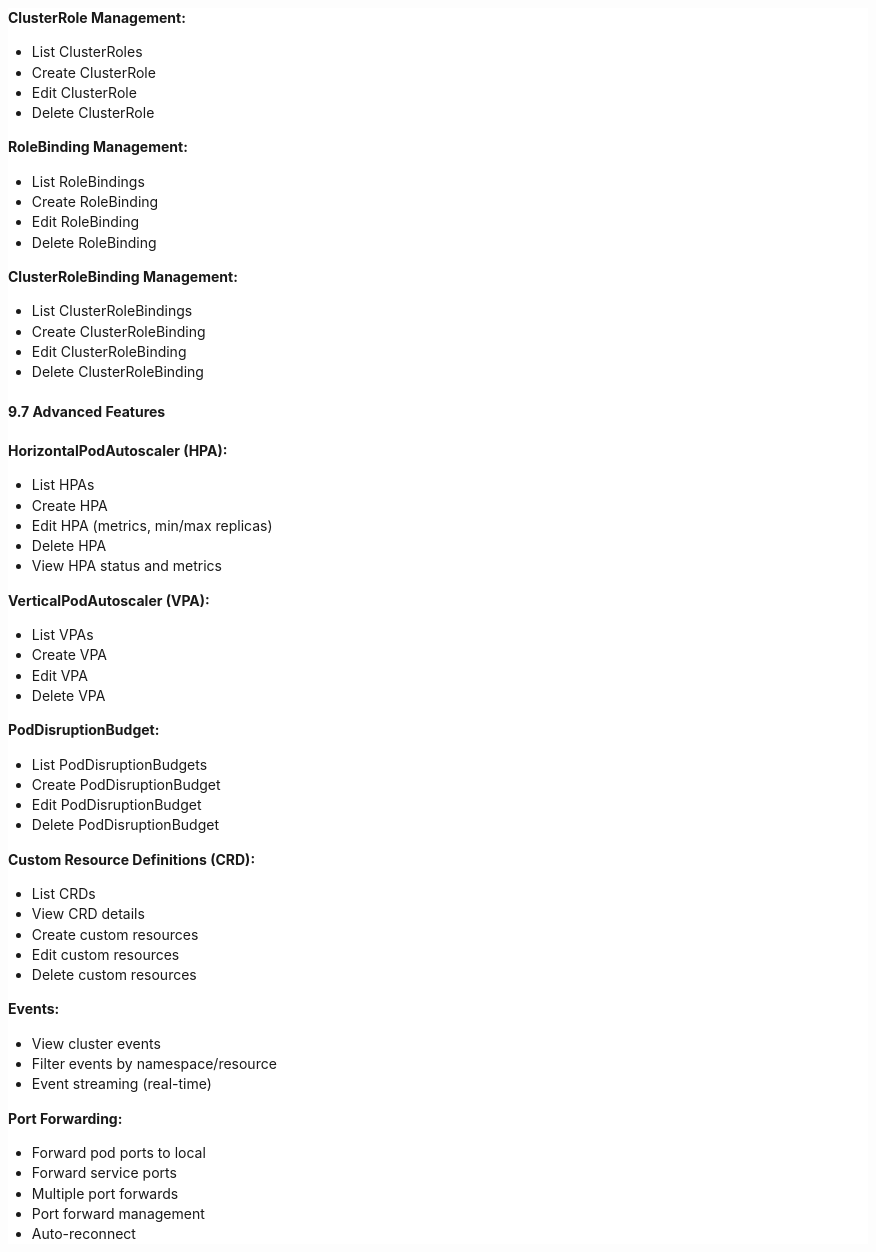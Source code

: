 **ClusterRole Management:**
- List ClusterRoles
- Create ClusterRole
- Edit ClusterRole
- Delete ClusterRole

**RoleBinding Management:**
- List RoleBindings
- Create RoleBinding
- Edit RoleBinding
- Delete RoleBinding

**ClusterRoleBinding Management:**
- List ClusterRoleBindings
- Create ClusterRoleBinding
- Edit ClusterRoleBinding
- Delete ClusterRoleBinding

#### 9.7 Advanced Features

**HorizontalPodAutoscaler (HPA):**
- List HPAs
- Create HPA
- Edit HPA (metrics, min/max replicas)
- Delete HPA
- View HPA status and metrics

**VerticalPodAutoscaler (VPA):**
- List VPAs
- Create VPA
- Edit VPA
- Delete VPA

**PodDisruptionBudget:**
- List PodDisruptionBudgets
- Create PodDisruptionBudget
- Edit PodDisruptionBudget
- Delete PodDisruptionBudget

**Custom Resource Definitions (CRD):**
- List CRDs
- View CRD details
- Create custom resources
- Edit custom resources
- Delete custom resources

**Events:**
- View cluster events
- Filter events by namespace/resource
- Event streaming (real-time)

**Port Forwarding:**
- Forward pod ports to local
- Forward service ports
- Multiple port forwards
- Port forward management
- Auto-reconnect
